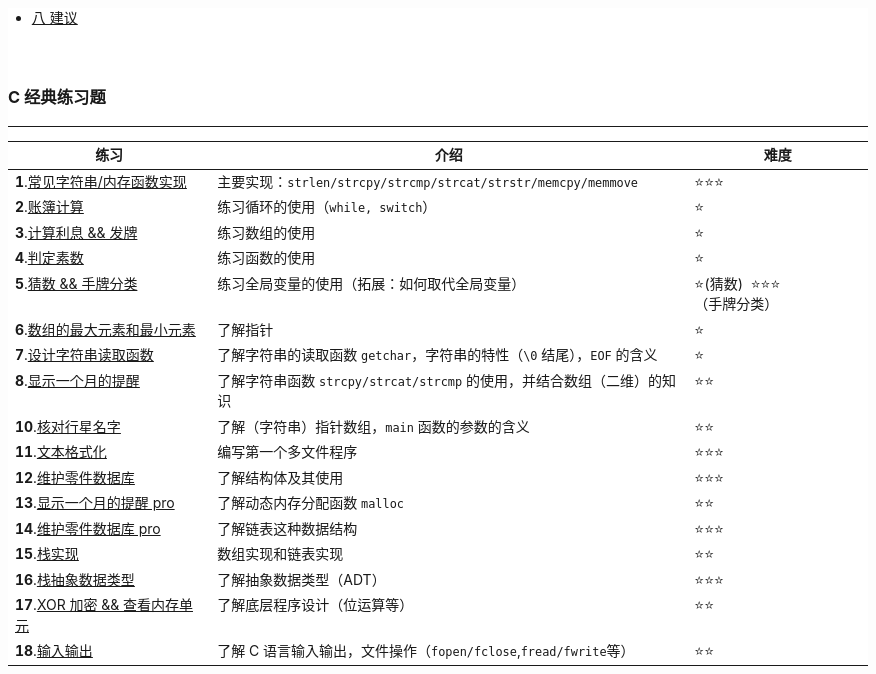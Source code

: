 - [八 建议](https://github.com/hairrrrr/C-CrashCourse/blob/master/content/c-traps-and-pitfalls/08%20%E5%BB%BA%E8%AE%AE.md)




</div>

<br>

### C 经典练习题

***

<div id="practice">


| 练习                                                         | 介绍                                                         | 难度                                              |
| ------------------------------------------------------------ | ------------------------------------------------------------ | ------------------------------------------------- |
| **1**.[常见字符串/内存函数实现](./Coding/Practice/string)    | 主要实现：`strlen/strcpy/strcmp/strcat/strstr/memcpy/memmove` | :star::star::star:                                |
| **2**.[账簿计算](https://github.com/hairrrrr/C-CrashCourse/tree/master/Coding/C_Crash_Course/01%20Examples/06%20%E5%BE%AA%E7%8E%AF/01%20%E8%B4%A6%E7%B0%BF%E8%AE%A1%E7%AE%97) | 练习循环的使用（`while, switch`）                            | :star:                                            |
| **3**.[计算利息 && 发牌](https://github.com/hairrrrr/C-CrashCourse/tree/master/Coding/C_Crash_Course/01%20Examples/08%20%E6%95%B0%E7%BB%84) | 练习数组的使用                                               | :star:                                            |
| **4**.[判定素数](https://github.com/hairrrrr/C-CrashCourse/tree/master/Coding/C_Crash_Course/01%20Examples/09%20%E5%87%BD%E6%95%B0/01%20%E5%88%A4%E5%AE%9A%E7%B4%A0%E6%95%B0) | 练习函数的使用                                               | :star:                                            |
| **5**.[猜数 && 手牌分类](https://github.com/hairrrrr/C-CrashCourse/tree/master/Coding/C_Crash_Course/01%20Examples/10%20%E7%A8%8B%E5%BA%8F%E7%BB%93%E6%9E%84) | 练习全局变量的使用（拓展：如何取代全局变量）                 | :star:(猜数) ​      :star::star::star:（手牌分类） |
| **6**.[数组的最大元素和最小元素](https://github.com/hairrrrr/C-CrashCourse/tree/master/Coding/C_Crash_Course/01%20Examples/11%20%E6%8C%87%E9%92%88/01%20%E6%95%B0%E7%BB%84%E7%9A%84%E6%9C%80%E5%A4%A7%E5%85%83%E7%B4%A0%E5%92%8C%E6%9C%80%E5%B0%8F%E5%85%83%E7%B4%A0) | 了解指针                                                     | :star:                                            |
| **7**.[设计字符串读取函数](https://github.com/hairrrrr/C-CrashCourse/tree/master/Coding/C_Crash_Course/01%20Examples/13%20%E5%AD%97%E7%AC%A6%E4%B8%B2/01%20%E8%AE%BE%E8%AE%A1%E5%AD%97%E7%AC%A6%E4%B8%B2%E8%AF%BB%E5%8F%96%E5%87%BD%E6%95%B0) | 了解字符串的读取函数 `getchar`，字符串的特性（`\0` 结尾），`EOF` 的含义 | :star:                                            |
| **8**.[显示一个月的提醒](https://github.com/hairrrrr/C-CrashCourse/tree/master/Coding/C_Crash_Course/01%20Examples/13%20%E5%AD%97%E7%AC%A6%E4%B8%B2/02%20%E6%98%BE%E7%A4%BA%E4%B8%80%E4%B8%AA%E6%9C%88%E7%9A%84%E6%8F%90%E9%86%92%E5%88%97%E8%A1%A8) | 了解字符串函数 `strcpy/strcat/strcmp` 的使用，并结合数组（二维）的知识 | :star::star:                                      |
| **10**.[核对行星名字](https://github.com/hairrrrr/C-CrashCourse/tree/master/Coding/C_Crash_Course/01%20Examples/13%20%E5%AD%97%E7%AC%A6%E4%B8%B2/03%20%E6%A0%B8%E5%AF%B9%E8%A1%8C%E6%98%9F%E5%90%8D%E5%AD%97) | 了解（字符串）指针数组，`main` 函数的参数的含义              | :star::star:                                      |
| **11**.[文本格式化](https://github.com/hairrrrr/C-CrashCourse/tree/master/Coding/C_Crash_Course/01%20Examples/15%20%E7%BC%96%E5%86%99%E5%A4%A7%E5%9E%8B%E7%A8%8B%E5%BA%8F/01%20%E6%96%87%E6%9C%AC%E6%A0%BC%E5%BC%8F%E5%8C%96) | 编写第一个多文件程序                                         | :star::star::star:                                |
| **12**.[维护零件数据库](https://github.com/hairrrrr/C-CrashCourse/tree/master/Coding/C_Crash_Course/01%20Examples/16%20%E7%BB%93%E6%9E%84%26%E8%81%94%E5%90%88%26%E6%9E%9A%E4%B8%BE/01%20%E7%BB%B4%E6%8A%A4%E9%9B%B6%E4%BB%B6%E6%95%B0%E6%8D%AE%E5%BA%93) | 了解结构体及其使用                                           | ⭐️⭐️⭐️                                               |
| **13**.[显示一个月的提醒 pro](https://github.com/hairrrrr/C-CrashCourse/tree/master/Coding/C_Crash_Course/01%20Examples/17%20%E6%8C%87%E9%92%88%E7%9A%84%E9%AB%98%E7%BA%A7%E5%BA%94%E7%94%A8/01%20%E6%98%BE%E7%A4%BA%E4%B8%80%E4%B8%AA%E6%9C%88%E7%9A%84%E6%8F%90%E9%86%92%E5%88%97%E8%A1%A8) | 了解动态内存分配函数 `malloc`                                | :star::star:                                      |
| **14**.[维护零件数据库 pro](https://github.com/hairrrrr/C-CrashCourse/tree/master/Coding/C_Crash_Course/01%20Examples/17%20%E6%8C%87%E9%92%88%E7%9A%84%E9%AB%98%E7%BA%A7%E5%BA%94%E7%94%A8/02%20%E7%BB%B4%E6%8A%A4%E9%9B%B6%E4%BB%B6%E6%95%B0%E6%8D%AE%E5%BA%93%EF%BC%88%E9%93%BE%E8%A1%A8%EF%BC%89) | 了解链表这种数据结构                                         | ⭐️⭐️⭐️                                               |
| **15**.[栈实现](https://github.com/hairrrrr/C-CrashCourse/tree/master/Coding/C_Crash_Course/01%20Examples/19%20%E7%A8%8B%E5%BA%8F%E8%AE%BE%E8%AE%A1/01%20%E6%A0%88%E7%9A%84%E5%AE%9E%E7%8E%B0/01%20%E6%A0%88%E6%A8%A1%E5%9D%97) | 数组实现和链表实现                                           | :star::star:                                      |
| **16**.[栈抽象数据类型](https://github.com/hairrrrr/C-CrashCourse/tree/master/Coding/C_Crash_Course/01%20Examples/19%20%E7%A8%8B%E5%BA%8F%E8%AE%BE%E8%AE%A1/01%20%E6%A0%88%E7%9A%84%E5%AE%9E%E7%8E%B0/02%20%E6%A0%88%E6%8A%BD%E8%B1%A1%E6%95%B0%E6%8D%AE%E7%B1%BB%E5%9E%8B) | 了解抽象数据类型（ADT）                                      | ⭐️⭐️⭐️                                               |
| **17**.[XOR 加密 && 查看内存单元](https://github.com/hairrrrr/C-CrashCourse/tree/master/Coding/C_Crash_Course/01%20Examples/20%20%E5%BA%95%E5%B1%82%E7%A8%8B%E5%BA%8F%E8%AE%BE%E8%AE%A1) | 了解底层程序设计（位运算等）                                 | :star::star:                                      |
| **18**.[输入输出](https://github.com/hairrrrr/C-CrashCourse/tree/master/Coding/C_Crash_Course/01%20Examples/22%20%E8%BE%93%E5%85%A5%26%E8%BE%93%E5%87%BA) | 了解 C 语言输入输出，文件操作（`fopen/fclose`,`fread/fwrite`等） | :star::star:                                      |